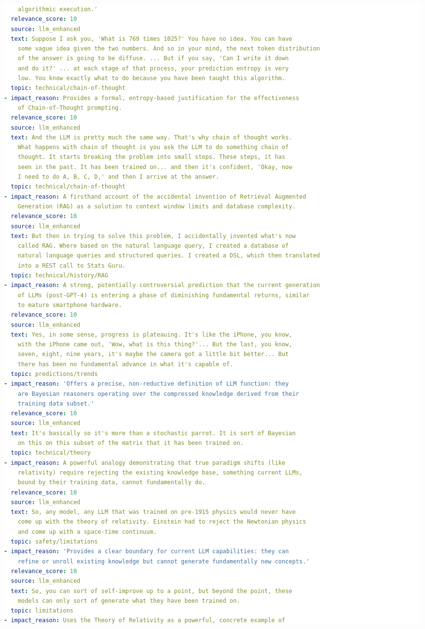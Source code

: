 ```yaml
    algorithmic execution.'
  relevance_score: 10
  source: llm_enhanced
  text: Suppose I ask you, 'What is 769 times 1025?' You have no idea. You can have
    some vague idea given the two numbers. And so in your mind, the next token distribution
    of the answer is going to be diffuse. ... But if you say, 'Can I write it down
    and do it?' ... at each stage of that process, your prediction entropy is very
    low. You know exactly what to do because you have been taught this algorithm.
  topic: technical/chain-of-thought
- impact_reason: Provides a formal, entropy-based justification for the effectiveness
    of Chain-of-Thought prompting.
  relevance_score: 10
  source: llm_enhanced
  text: And the LLM is pretty much the same way. That's why chain of thought works.
    What happens with chain of thought is you ask the LLM to do something chain of
    thought. It starts breaking the problem into small steps. These steps, it has
    seen in the past. It has been trained on... and then it's confident, 'Okay, now
    I need to do A, B, C, D,' and then I arrive at the answer.
  topic: technical/chain-of-thought
- impact_reason: A firsthand account of the accidental invention of Retrieval Augmented
    Generation (RAG) as a solution to context window limits and database complexity.
  relevance_score: 10
  source: llm_enhanced
  text: But then in trying to solve this problem, I accidentally invented what's now
    called RAG. Where based on the natural language query, I created a database of
    natural language queries and structured queries. I created a DSL, which then translated
    into a REST call to Stats Guru.
  topic: technical/history/RAG
- impact_reason: A strong, potentially controversial prediction that the current generation
    of LLMs (post-GPT-4) is entering a phase of diminishing fundamental returns, similar
    to mature smartphone hardware.
  relevance_score: 10
  source: llm_enhanced
  text: Yes, in some sense, progress is plateauing. It's like the iPhone, you know,
    with the iPhone came out, 'Wow, what is this thing?'... But the last, you know,
    seven, eight, nine years, it's maybe the camera got a little bit better... But
    there has been no fundamental advance in what it's capable of.
  topic: predictions/trends
- impact_reason: 'Offers a precise, non-reductive definition of LLM function: they
    are Bayesian reasoners operating over the compressed knowledge derived from their
    training data subset.'
  relevance_score: 10
  source: llm_enhanced
  text: It's basically so it's more than a stochastic parrot. It is sort of Bayesian
    on this on this subset of the matrix that it has been trained on.
  topic: technical/theory
- impact_reason: A powerful analogy demonstrating that true paradigm shifts (like
    relativity) require rejecting the existing knowledge base, something current LLMs,
    bound by their training data, cannot fundamentally do.
  relevance_score: 10
  source: llm_enhanced
  text: So, any model, any LLM that was trained on pre-1915 physics would never have
    come up with the theory of relativity. Einstein had to reject the Newtonian physics
    and come up with a space-time continuum.
  topic: safety/limitations
- impact_reason: 'Provides a clear boundary for current LLM capabilities: they can
    refine or unroll existing knowledge but cannot generate fundamentally new concepts.'
  relevance_score: 10
  source: llm_enhanced
  text: So, you can sort of self-improve up to a point, but beyond the point, these
    models can only sort of generate what they have been trained on.
  topic: limitations
- impact_reason: Uses the Theory of Relativity as a powerful, concrete example of
```